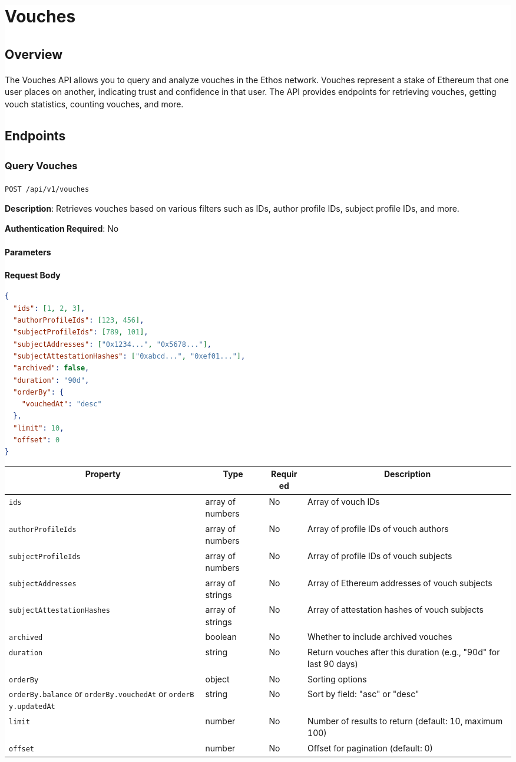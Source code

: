 # Vouches

## Overview

The Vouches API allows you to query and analyze vouches in the Ethos network. Vouches represent a stake of Ethereum that one user places on another, indicating trust and confidence in that user. The API provides endpoints for retrieving vouches, getting vouch statistics, counting vouches, and more.

## Endpoints

### Query Vouches

```
POST /api/v1/vouches
```

**Description**: Retrieves vouches based on various filters such as IDs, author profile IDs, subject profile IDs, and more.

**Authentication Required**: No

#### Parameters

**Request Body**

```json
{
  "ids": [1, 2, 3],
  "authorProfileIds": [123, 456],
  "subjectProfileIds": [789, 101],
  "subjectAddresses": ["0x1234...", "0x5678..."],
  "subjectAttestationHashes": ["0xabcd...", "0xef01..."],
  "archived": false,
  "duration": "90d",
  "orderBy": {
    "vouchedAt": "desc"
  },
  "limit": 10,
  "offset": 0
}
```

| Property                                                        | Type             | Required | Description                                                       |
| --------------------------------------------------------------- | ---------------- | -------- | ----------------------------------------------------------------- |
| `ids`                                                           | array of numbers | No       | Array of vouch IDs                                                |
| `authorProfileIds`                                              | array of numbers | No       | Array of profile IDs of vouch authors                             |
| `subjectProfileIds`                                             | array of numbers | No       | Array of profile IDs of vouch subjects                            |
| `subjectAddresses`                                              | array of strings | No       | Array of Ethereum addresses of vouch subjects                     |
| `subjectAttestationHashes`                                      | array of strings | No       | Array of attestation hashes of vouch subjects                     |
| `archived`                                                      | boolean          | No       | Whether to include archived vouches                               |
| `duration`                                                      | string           | No       | Return vouches after this duration (e.g., "90d" for last 90 days) |
| `orderBy`                                                       | object           | No       | Sorting options                                                   |
| `orderBy.balance` or `orderBy.vouchedAt` or `orderBy.updatedAt` | string           | No       | Sort by field: "asc" or "desc"                                    |
| `limit`                                                         | number           | No       | Number of results to return (default: 10, maximum 100)            |
| `offset`                                                        | number           | No       | Offset for pagination (default: 0)                                |

